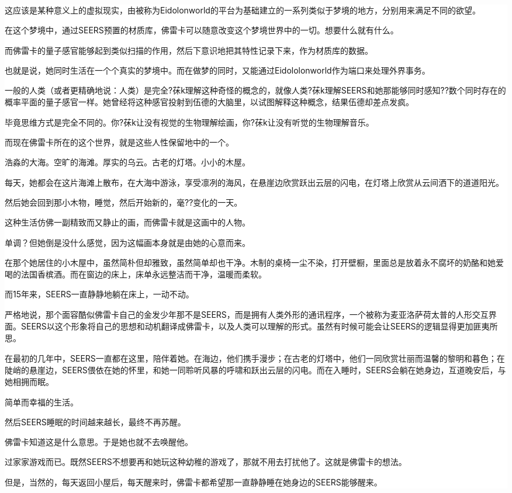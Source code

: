 

&#36825;&#24212;&#35813;是某种意义上的&#34394;拟&#29616;&#23454;，由被&#31216;&#20026;Eidolonworld的平台&#20026;基&#30784;建立的一系列&#31867;似于梦境的地方，分&#21035;用&#26469;&#28385;足不同的欲望。

在&#36825;&#20010;梦境中，通&#36807;SEERS&#39044;置的材&#36136;&#24211;，佛雷卡可以&#38543;意改&#21464;&#36825;&#20010;梦境世界中的一切。想要什么就有什么。

而佛雷卡的量子感官能够起到&#31867;似&#25195;描的作用，然后下意&#35782;地把其特性&#35760;&#24405;下&#26469;，作&#20026;材&#36136;&#24211;的&#25968;据。

也就是&#35828;，她同&#26102;生活在一&#20010;&#20010;真&#23454;的梦境中。而在做梦的同&#26102;，又能通&#36807;Eidololonworld作&#20026;端口&#26469;&#22788;理外界事&#21153;。

一般的人&#31867;（或者更精确地&#35828;：人&#31867;）是完全?茠k理解&#36825;种奇怪的概念的，就像人&#31867;?茠k理解SEERS和她那能够同&#26102;感知??&#25968;&#20010;同&#26102;存在的概率平面的量子感官一样。她曾&#32463;&#23558;&#36825;种感官投射到伍德的大&#33041;里，以&#35797;&#22270;解&#37322;&#36825;种概念，&#32467;果伍德却差&#28857;&#21457;&#30127;。

&#27605;竟思&#32500;方式是完全不同的。你?茠k&#35753;&#27809;有&#35270;&#35273;的生物理解&#32472;&#30011;，你?茠k&#35753;&#27809;有听&#35273;的生物理解音&#20048;。



而&#29616;在佛雷卡所在的&#36825;&#20010;世界，就是&#36825;些人性保留地中的一&#20010;。

浩淼的大海。空&#26103;的海&#28393;。厚&#23454;的&#20044;云。古老的&#28783;塔。小小的木屋。

每天，她都&#20250;在&#36825;片海&#28393;上散布，在大海中游泳，享受&#20955;冽的海&#39118;，在&#24748;崖&#36793;欣&#36175;&#36291;出云&#23618;的&#38378;&#30005;，在&#28783;塔上欣&#36175;&#20174;云&#38388;洒下的道道&#38451;光。

然后她&#20250;回到那小木物，睡&#35273;，然后&#24320;始新的，毫??&#21464;化的一天。

&#36825;种生活仿佛一副精致而又&#38745;止的&#30011;，而佛雷卡就是&#36825;&#30011;中的人物。



&#21333;&#35843;？但她倒是&#27809;什么感&#35273;，因&#20026;&#36825;幅&#30011;本身就是由她的心意而&#26469;。

在那&#20010;她居住的小木屋中，&#34429;然&#31616;朴但却雅致，&#34429;然&#31616;&#21333;却也干&#20928;。木制的桌椅一&#23576;不染，打&#24320;壁&#27249;，里面&#24635;是放着永不腐坏的奶酪和她&#29233;喝的法&#22269;香&#27103;酒。而在窗&#36793;的床上，床&#21333;永&#36828;整洁而干&#20928;，&#28201;暖而柔&#36719;。

而15年&#26469;，SEERS一直&#38745;&#38745;地躺在床上，一&#21160;不&#21160;。



&#20005;格地&#35828;，那&#20010;面容酷似佛雷卡自己的金&#21457;少年那不是SEERS，而是&#25317;有人&#31867;外形的通&#35759;程序，一&#20010;被&#31216;&#20026;&#40614;&#20122;洛&#33832;荷太普的人形交互界面。SEERS以&#36825;&#20010;形象&#23558;自己的思想和&#21160;机翻&#35793;成佛雷卡，以及人&#31867;可以理解的形式。&#34429;然有&#26102;候可能&#20250;&#35753;SEERS的&#36923;&#36753;&#26174;得更加匪夷所思。

在最初的几年中，SEERS一直都在&#36825;里，陪伴着她。在海&#36793;，他&#20204;携手漫步；在古老的&#28783;塔中，他&#20204;一同欣&#36175;&#22766;&#20029;而&#28201;馨的黎明和暮色；在陡峭的&#24748;崖&#36793;，SEERS偎依在她的怀里，和她一同聆听&#39118;暴的呼&#21880;和&#36291;出云&#23618;的&#38378;&#30005;。而在入睡&#26102;，SEERS&#20250;躺在她身&#36793;，互道晚安后，与她相&#25317;而眠。

&#31616;&#21333;而幸福的生活。

然后SEERS睡眠的&#26102;&#38388;越&#26469;越&#38271;，最&#32456;不再&#33487;醒。

佛雷卡知道&#36825;是什么意思。于是她也就不去&#21796;醒他。

&#36807;家家游&#25103;而已。既然SEERS不想要再和她玩&#36825;种幼稚的游&#25103;了，那就不用去打扰他了。&#36825;就是佛雷卡的想法。

但是，&#24403;然的，每天返回小屋后，每天醒&#26469;&#26102;，佛雷卡都希望那一直&#38745;&#38745;睡在她身&#36793;的SEERS能够醒&#26469;。
